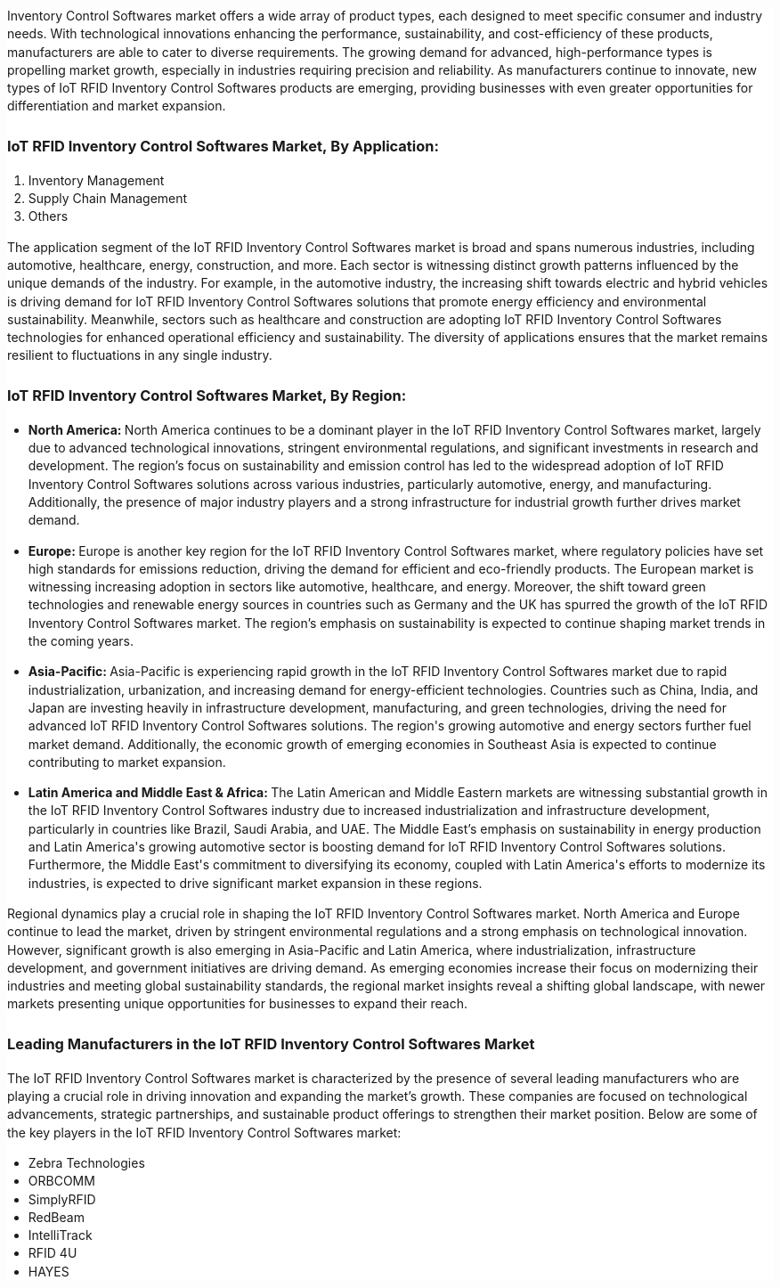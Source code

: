 Inventory Control Softwares market offers a wide array of product types, each designed to meet specific consumer and industry needs. With technological innovations enhancing the performance, sustainability, and cost-efficiency of these products, manufacturers are able to cater to diverse requirements. The growing demand for advanced, high-performance types is propelling market growth, especially in industries requiring precision and reliability. As manufacturers continue to innovate, new types of IoT RFID Inventory Control Softwares products are emerging, providing businesses with even greater opportunities for differentiation and market expansion.</p><h3>IoT RFID Inventory Control Softwares Market,&nbsp;By Application:</h3><ol><li>Inventory Management<li> Supply Chain Management<li> Others</li></ol><p>The application segment of the IoT RFID Inventory Control Softwares market is broad and spans numerous industries, including automotive, healthcare, energy, construction, and more. Each sector is witnessing distinct growth patterns influenced by the unique demands of the industry. For example, in the automotive industry, the increasing shift towards electric and hybrid vehicles is driving demand for IoT RFID Inventory Control Softwares solutions that promote energy efficiency and environmental sustainability. Meanwhile, sectors such as healthcare and construction are adopting IoT RFID Inventory Control Softwares technologies for enhanced operational efficiency and sustainability. The diversity of applications ensures that the market remains resilient to fluctuations in any single industry.</p><h3>IoT RFID Inventory Control Softwares Market, By Region:</h3><ul><li><p><strong>North America:&nbsp;</strong>North America continues to be a dominant player in the IoT RFID Inventory Control Softwares market, largely due to advanced technological innovations, stringent environmental regulations, and significant investments in research and development. The region&rsquo;s focus on sustainability and emission control has led to the widespread adoption of IoT RFID Inventory Control Softwares solutions across various industries, particularly automotive, energy, and manufacturing. Additionally, the presence of major industry players and a strong infrastructure for industrial growth further drives market demand.</p></li><li><p><strong><strong>Europe:&nbsp;</strong></strong>Europe is another key region for the IoT RFID Inventory Control Softwares market, where regulatory policies have set high standards for emissions reduction, driving the demand for efficient and eco-friendly products. The European market is witnessing increasing adoption in sectors like automotive, healthcare, and energy. Moreover, the shift toward green technologies and renewable energy sources in countries such as Germany and the UK has spurred the growth of the IoT RFID Inventory Control Softwares market. The region&rsquo;s emphasis on sustainability is expected to continue shaping market trends in the coming years.</p></li><li><p><strong><strong>Asia-Pacific:&nbsp;</strong></strong>Asia-Pacific is experiencing rapid growth in the IoT RFID Inventory Control Softwares market due to rapid industrialization, urbanization, and increasing demand for energy-efficient technologies. Countries such as China, India, and Japan are investing heavily in infrastructure development, manufacturing, and green technologies, driving the need for advanced IoT RFID Inventory Control Softwares solutions. The region's growing automotive and energy sectors further fuel market demand. Additionally, the economic growth of emerging economies in Southeast Asia is expected to continue contributing to market expansion.</p></li><li><p><strong><strong>Latin America and Middle East &amp; Africa:&nbsp;</strong></strong>The Latin American and Middle Eastern markets are witnessing substantial growth in the IoT RFID Inventory Control Softwares industry due to increased industrialization and infrastructure development, particularly in countries like Brazil, Saudi Arabia, and UAE. The Middle East&rsquo;s emphasis on sustainability in energy production and Latin America's growing automotive sector is boosting demand for IoT RFID Inventory Control Softwares solutions. Furthermore, the Middle East's commitment to diversifying its economy, coupled with Latin America's efforts to modernize its industries, is expected to drive significant market expansion in these regions.</p></li></ul><p>Regional dynamics play a crucial role in shaping the IoT RFID Inventory Control Softwares market. North America and Europe continue to lead the market, driven by stringent environmental regulations and a strong emphasis on technological innovation. However, significant growth is also emerging in Asia-Pacific and Latin America, where industrialization, infrastructure development, and government initiatives are driving demand. As emerging economies increase their focus on modernizing their industries and meeting global sustainability standards, the regional market insights reveal a shifting global landscape, with newer markets presenting unique opportunities for businesses to expand their reach.</p><h3><strong>Leading Manufacturers in the IoT RFID Inventory Control Softwares Market</strong></h3><p>The IoT RFID Inventory Control Softwares market is characterized by the presence of several leading manufacturers who are playing a crucial role in driving innovation and expanding the market&rsquo;s growth. These companies are focused on technological advancements, strategic partnerships, and sustainable product offerings to strengthen their market position. Below are some of the key players in the IoT RFID Inventory Control Softwares market:</p></div><div class="article-main__content" data-test-id="publishing-text-block"><ul><li><span class="">Zebra Technologies<li>ORBCOMM<li>SimplyRFID<li>RedBeam<li>IntelliTrack<li>RFID 4U<li>HAYES